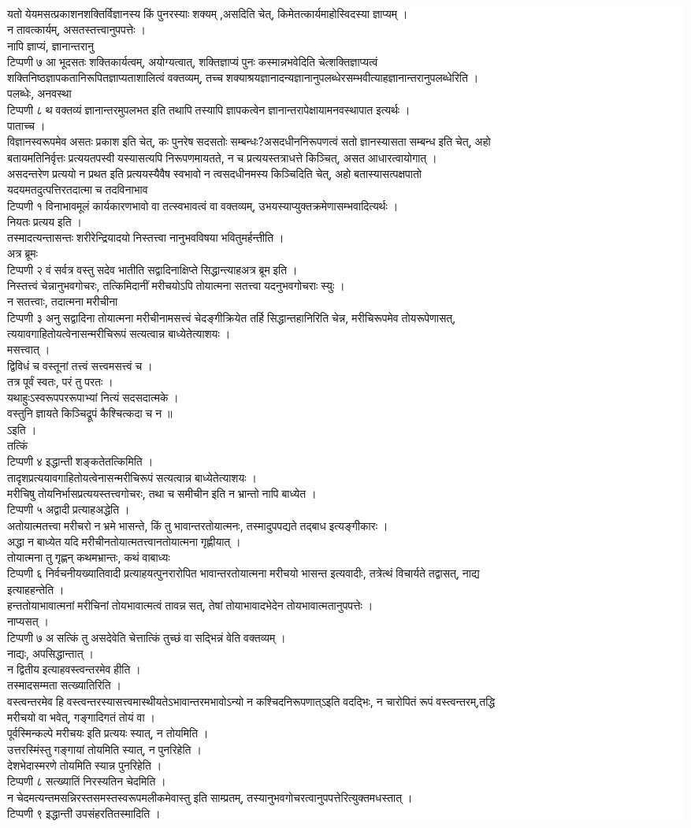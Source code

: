 यतो येयमसत्प्रकाशनशक्तिर्विज्ञानस्य किं पुनरस्याः शक्यम् ,असदिति चेत्, किमेतत्कार्यमाहोस्विदस्या ज्ञाप्यम् ।  
न तावत्कार्यम्, असतस्तत्त्वानुपपत्तेः ।  
नापि ज्ञाप्यं, ज्ञानान्तरानु  
टिप्पणी ७ आ भूदसतः शक्तिकार्यत्वम्, अयोग्यत्वात्, शक्तिज्ञाप्यं पुनः कस्मान्नभवेदिति चेत्शक्तिज्ञाप्यत्वं   
शक्तिनिष्ठज्ञापकतानिरूपितज्ञाप्यताशालित्वं वक्तव्यम्, तच्च शक्याश्रयज्ञानादन्यज्ञानानुपलब्धेरसम्भवीत्याहज्ञानान्तरानुपलब्धेरिति ।  
पलब्धेः, अनवस्था  
टिप्पणी ८ थ वक्तव्यं ज्ञानान्तरमुपलभत इति तथापि तस्यापि ज्ञापकत्वेन ज्ञानान्तरापेक्षायामनवस्थापात इत्यर्थः ।  
पाताच्च ।  
विज्ञानस्वरूपमेव असतः प्रकाश इति चेत्, कः पुनरेष सदसतोः सम्बन्धः?असदधीननिरूपणत्वं सतो ज्ञानस्यासता सम्बन्ध इति चेत्, अहो   
बतायमतिनिर्वृत्तः प्रत्ययतपस्वी यस्यासत्यपि निरूपणमायतते, न च प्रत्ययस्तत्राधत्ते किञ्चित्, असत आधारत्वायोगात् ।  
असदन्तरेण प्रत्ययो न प्रथत इति प्रत्ययस्यैवैष स्वभावो न त्वसदधीनमस्य किञ्चिदिति चेत्, अहो बतास्यासत्पक्षपातो   
यदयमतदुत्पत्तिरतदात्मा च तदविनाभाव  
टिप्पणी १ विनाभावमूलं कार्यकारणभावो वा तत्स्वभावत्वं वा वक्तव्यम्, उभयस्याप्युक्तक्रमेणासम्भवादित्यर्थः ।  
नियतः प्रत्यय इति ।  
तस्मादत्यन्तासन्तः शरीरेन्द्रियादयो निस्तत्त्वा नानुभवविषया भवितुमर्हन्तीति ।  
अत्र ब्रूमः  
टिप्पणी २ वं सर्वत्र वस्तु सदेव भातीति सद्वादिनाक्षिप्ते सिद्धान्त्याहअत्र ब्रूम इति ।  
निस्तत्त्वं चेन्नानुभवगोचरः, तत्किमिदानीं मरीचयोऽपि तोयात्मना सतत्त्वा यदनुभवगोचराः स्युः ।  
न सतत्त्वाः, तदात्मना मरीचीना  
टिप्पणी ३ अनु सद्वादिना तोयात्मना मरीचीनामसत्त्वं चेदङ्गीक्रियेत तर्हि सिद्धान्तहानिरिति चेन्न, मरीचिरूपमेव तोयरूपेणासत्,   
त्ययावगाहितोयत्वेनासन्मरीचिरूपं सत्यत्वान्न बाध्येतेत्याशयः ।  
मसत्त्वात् ।  
द्विविधं च वस्तूनां तत्त्वं सत्त्वमसत्त्वं च ।  
तत्र पूर्वं स्वतः, परं तु परतः ।  
यथाहुःऽस्वरूपपररूपाभ्यां नित्यं सदसदात्मके ।  
वस्तुनि ज्ञायते किञ्चिद्रूपं कैश्चित्कदा च न ॥  
ऽइति ।  
तत्किं  
टिप्पणी ४ इद्धान्ती शङ्कतेतत्किमिति ।  
तादृशप्रत्ययावगाहितोयत्वेनासन्मरीचिरूपं सत्यत्वान्न बाध्येतेत्याशयः ।  
मरीचिषु तोयनिर्भासप्रत्ययस्तत्त्वगोचरः, तथा च समीचीन इति न भ्रान्तो नापि बाध्येत ।  
टिप्पणी ५ अद्वादी प्रत्याहअद्धेति ।  
अतोयात्मतत्त्वा मरीचरो न भ्रमे भासन्ते, किं तु भावान्तरतोयात्मनः, तस्मादुपपद्यते तद्बाध इत्यङ्गीकारः ।  
अद्धा न बाध्येत यदि मरीचीनतोयात्मतत्त्वानतोयात्मना गृह्णीयात् ।  
तोयात्मना तु गृह्णन् कथमभ्रान्तः, कथं वाबाध्यः  
टिप्पणी ६ निर्वचनीयख्यातिवादी प्रत्याहयत्पुनरारोपित भावान्तरतोयात्मना मरीचयो भासन्त इत्यवादीः, तत्रेत्थं विचार्यते तद्वासत्, नाद्य   
इत्याहहन्तेति ।  
हन्ततोयाभावात्मनां मरीचिनां तोयभावात्मत्वं तावन्न सत्, तेषां तोयाभावादभेदेन तोयभावात्मतानुपपत्तेः ।  
नाप्यसत् ।  
टिप्पणी ७ अ सत्किं तु असदेवेति चेत्तात्किं तुच्छं वा सद्भिन्नं वेति वक्तव्यम् ।  
नाद्यः, अपसिद्धान्तात् ।  
न द्वितीय इत्याहवस्त्वन्तरमेव हीति ।  
तस्मादसम्मता सत्ख्यातिरिति ।  
वस्त्वन्तरमेव हि वस्त्वन्तरस्यासत्त्वमास्थीयतेऽभावान्तरमभावोऽन्यो न कश्चिदनिरूपणात्ऽइति वदद्भिः, न चारोपितं रूपं वस्त्वन्तरम्,तद्धि   
मरीचयो वा भवेत्, गङ्गादिगतं तोयं वा ।  
पूर्वस्मिन्कल्पे मरीचयः इति प्रत्ययः स्यात्, न तोयमिति ।  
उत्तरस्मिंस्तु गङ्गायां तोयमिति स्यात्, न पुनरिहेति ।  
देशभेदास्मरणे तोयमिति स्यान्न पुनरिहेति ।  
टिप्पणी ८ सत्ख्यातिं निरस्यतिन चेदमिति ।  
न चेदमत्यन्तमसन्निरस्तसमस्तस्वरूपमलीकमेवास्तु इति साम्प्रतम्, तस्यानुभवगोचरत्वानुपपत्तेरित्युक्तमधस्तात् ।  
टिप्पणी ९ इद्धान्ती उपसंहरतितस्मादिति ।  